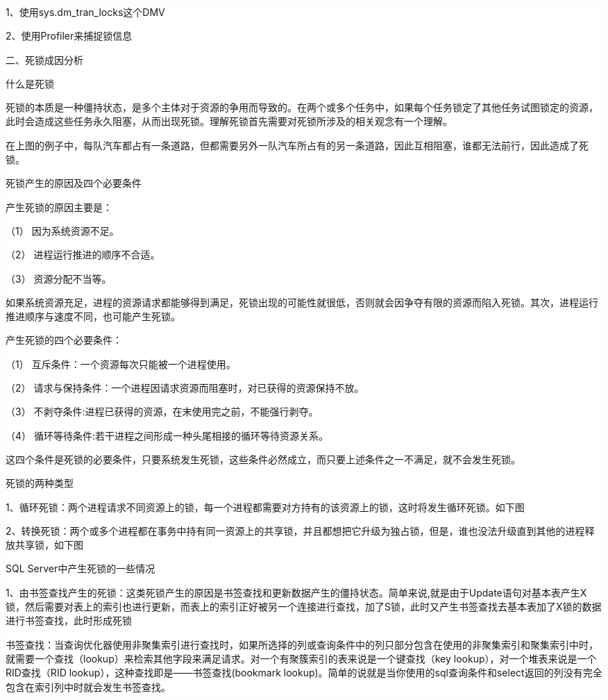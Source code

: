 1、使用sys.dm_tran_locks这个DMV



2、使用Profiler来捕捉锁信息



 

二、死锁成因分析

什么是死锁

死锁的本质是一种僵持状态，是多个主体对于资源的争用而导致的。在两个或多个任务中，如果每个任务锁定了其他任务试图锁定的资源，此时会造成这些任务永久阻塞，从而出现死锁。理解死锁首先需要对死锁所涉及的相关观念有一个理解。



在上图的例子中，每队汽车都占有一条道路，但都需要另外一队汽车所占有的另一条道路，因此互相阻塞，谁都无法前行，因此造成了死锁。

 

死锁产生的原因及四个必要条件

产生死锁的原因主要是：

（1） 因为系统资源不足。

（2） 进程运行推进的顺序不合适。

（3） 资源分配不当等。

如果系统资源充足，进程的资源请求都能够得到满足，死锁出现的可能性就很低，否则就会因争夺有限的资源而陷入死锁。其次，进程运行推进顺序与速度不同，也可能产生死锁。

产生死锁的四个必要条件：

（1） 互斥条件：一个资源每次只能被一个进程使用。

（2） 请求与保持条件：一个进程因请求资源而阻塞时，对已获得的资源保持不放。

（3） 不剥夺条件:进程已获得的资源，在末使用完之前，不能强行剥夺。

（4） 循环等待条件:若干进程之间形成一种头尾相接的循环等待资源关系。

这四个条件是死锁的必要条件，只要系统发生死锁，这些条件必然成立，而只要上述条件之一不满足，就不会发生死锁。 

 

死锁的两种类型

1、循环死锁：两个进程请求不同资源上的锁，每一个进程都需要对方持有的该资源上的锁，这时将发生循环死锁。如下图



2、转换死锁：两个或多个进程都在事务中持有同一资源上的共享锁，并且都想把它升级为独占锁，但是，谁也没法升级直到其他的进程释放共享锁，如下图



 

SQL Server中产生死锁的一些情况

1、由书签查找产生的死锁：这类死锁产生的原因是书签查找和更新数据产生的僵持状态。简单来说,就是由于Update语句对基本表产生X锁，然后需要对表上的索引也进行更新，而表上的索引正好被另一个连接进行查找，加了S锁，此时又产生书签查找去基本表加了X锁的数据进行书签查找，此时形成死锁 



书签查找：当查询优化器使用非聚集索引进行查找时，如果所选择的列或查询条件中的列只部分包含在使用的非聚集索引和聚集索引中时，就需要一个查找（lookup）来检索其他字段来满足请求。对一个有聚簇索引的表来说是一个键查找（key lookup），对一个堆表来说是一个RID查找（RID lookup），这种查找即是——书签查找(bookmark lookup)。简单的说就是当你使用的sql查询条件和select返回的列没有完全包含在索引列中时就会发生书签查找。
